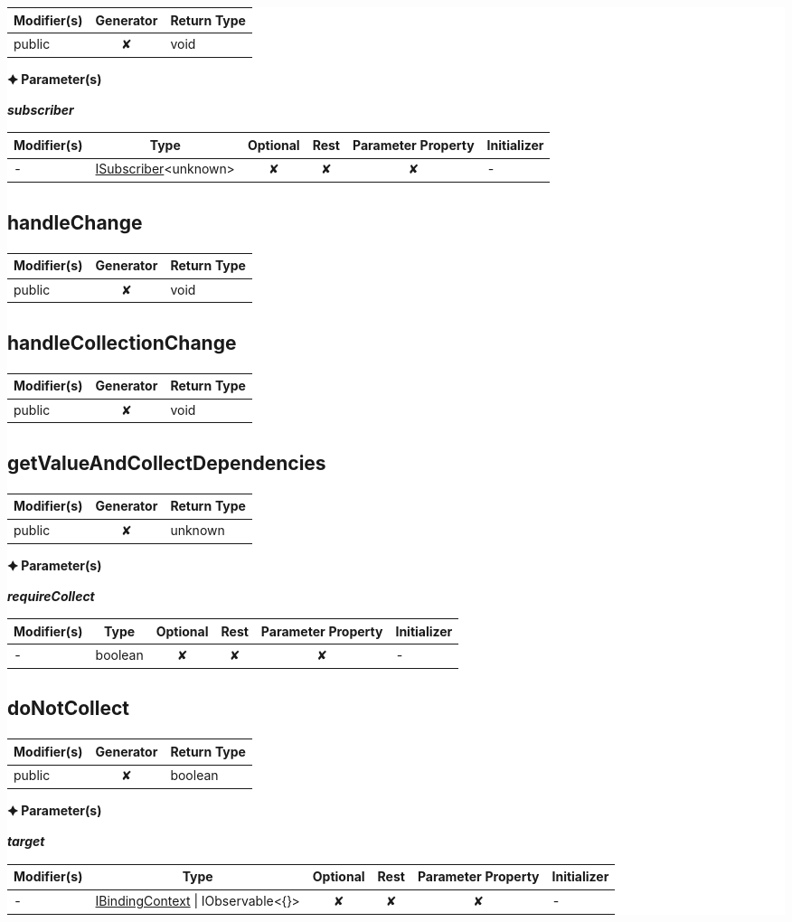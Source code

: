 | Modifier(s)                              | Generator                          | Return Type                       |
|------------------------------------------|:----------------------------------:|-----------------------------------|
| public | ✘ | void |

**&#128966; Parameter(s)**

_**subscriber**_

| Modifier(s)                              | Type                        | Optional                           | Rest                          | Parameter Property                          | Initializer                       |
|------------------------------------------|-----------------------------|:----------------------------------:|:-----------------------------:|:-------------------------------------------:|-----------------------------------|
| - | [ISubscriber](https://hamedfathi.gitbook.io/aurelia-2-doc-api/runtime/interface/observation/isubscriber)&lt;unknown&gt; | ✘  | ✘ | ✘ | - |

## handleChange

| Modifier(s)                              | Generator                          | Return Type                       |
|------------------------------------------|:----------------------------------:|-----------------------------------|
| public | ✘ | void |

## handleCollectionChange

| Modifier(s)                              | Generator                          | Return Type                       |
|------------------------------------------|:----------------------------------:|-----------------------------------|
| public | ✘ | void |

## getValueAndCollectDependencies

| Modifier(s)                              | Generator                          | Return Type                       |
|------------------------------------------|:----------------------------------:|-----------------------------------|
| public | ✘ | unknown |

**&#128966; Parameter(s)**

_**requireCollect**_

| Modifier(s)                              | Type                        | Optional                           | Rest                          | Parameter Property                          | Initializer                       |
|------------------------------------------|-----------------------------|:----------------------------------:|:-----------------------------:|:-------------------------------------------:|-----------------------------------|
| - | boolean | ✘  | ✘ | ✘ | - |

## doNotCollect

| Modifier(s)                              | Generator                          | Return Type                       |
|------------------------------------------|:----------------------------------:|-----------------------------------|
| public | ✘ | boolean |

**&#128966; Parameter(s)**

_**target**_

| Modifier(s)                              | Type                        | Optional                           | Rest                          | Parameter Property                          | Initializer                       |
|------------------------------------------|-----------------------------|:----------------------------------:|:-----------------------------:|:-------------------------------------------:|-----------------------------------|
| - | [IBindingContext](https://hamedfathi.gitbook.io/aurelia-2-doc-api/runtime/interface/observation/ibindingcontext) &#124; IObservable&lt;{}&gt; | ✘  | ✘ | ✘ | - |
